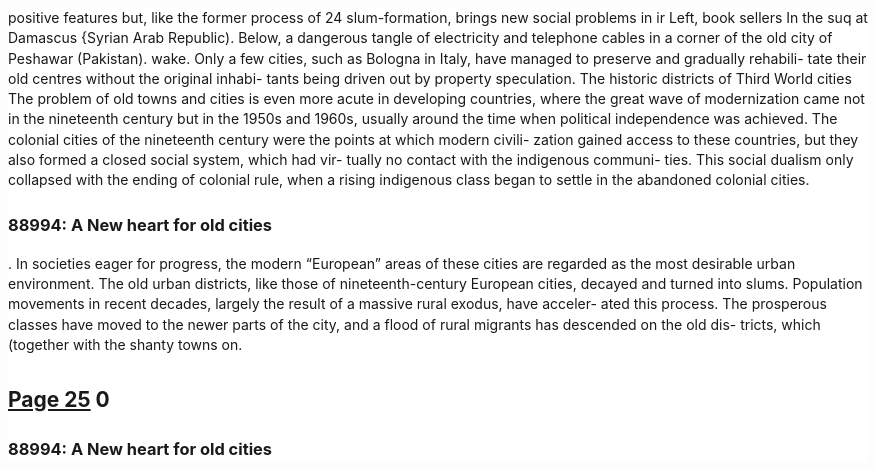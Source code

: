 positive features but, like the former process of 
24 slum-formation, brings new social problems in ir 
Left, book sellers In the suq 
at Damascus {Syrian Arab 
Republic). 
Below, a dangerous tangle of 
electricity and telephone 
cables in a corner of the old 
city of Peshawar (Pakistan). 
wake. Only a few cities, such as Bologna in Italy, 
have managed to preserve and gradually rehabili- 
tate their old centres without the original inhabi- 
tants being driven out by property speculation. 
The historic districts 
of Third World cities 
The problem of old towns and cities is even more 
acute in developing countries, where the great 
wave of modernization came not in the nineteenth 
century but in the 1950s and 1960s, usually 
around the time when political independence was 
achieved. The colonial cities of the nineteenth 
century were the points at which modern civili- 
zation gained access to these countries, but they 
also formed a closed social system, which had vir- 
tually no contact with the indigenous communi- 
ties. This social dualism only collapsed with the 
ending of colonial rule, when a rising indigenous 
class began to settle in the abandoned colonial 
cities. 


### 88994: A New heart for old cities

. In societies eager for progress, the modern 
“European” areas of these cities are regarded as 
the most desirable urban environment. The old 
urban districts, like those of nineteenth-century 
European cities, decayed and turned into slums. 
Population movements in recent decades, largely 
the result of a massive rural exodus, have acceler- 
ated this process. The prosperous classes have 
moved to the newer parts of the city, and a flood 
of rural migrants has descended on the old dis- 
tricts, which (together with the shanty towns on. 
       
  

## [Page 25](https://demo.humlab.umu.se/courier/088998engo.pdf#page=25) 0

### 88994: A New heart for old cities

